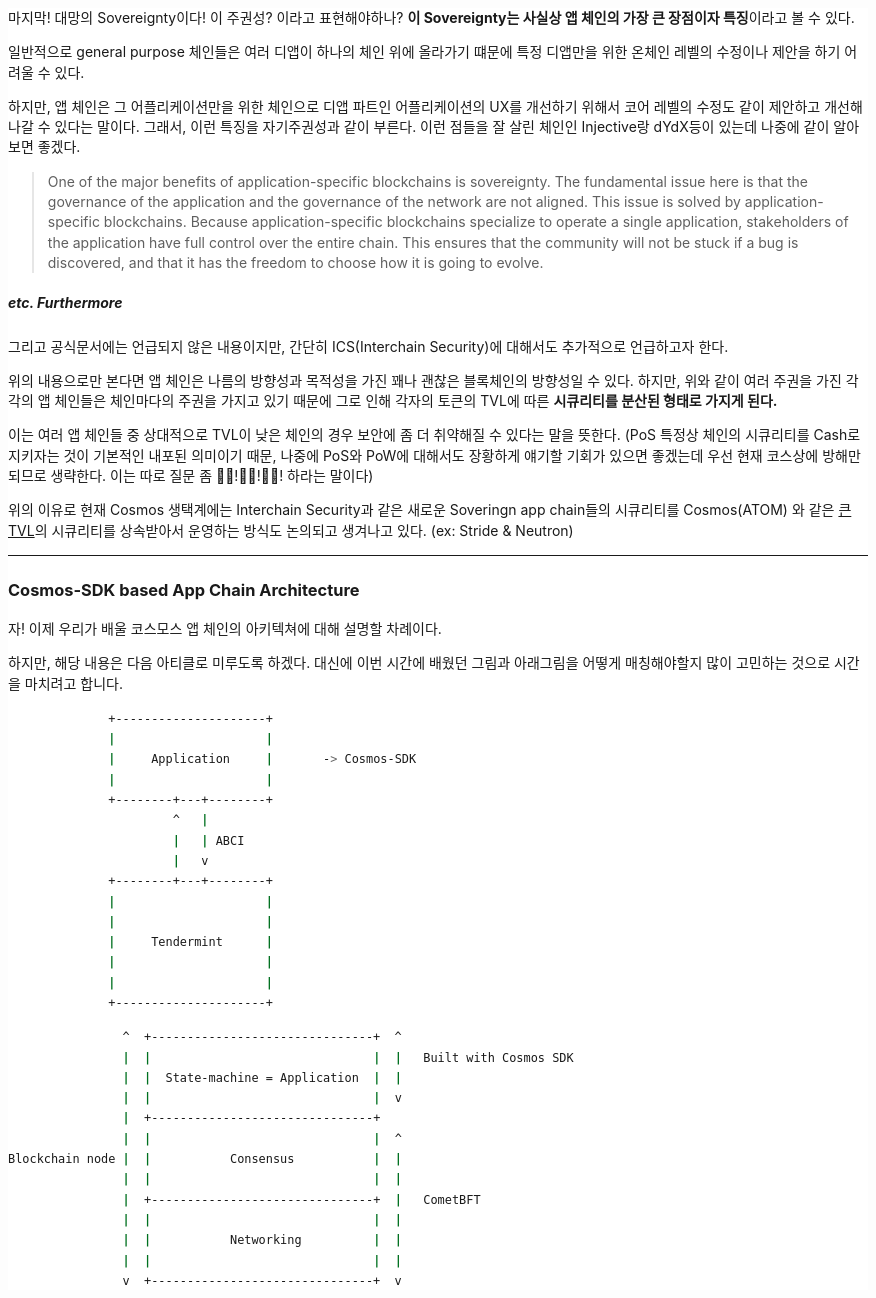 마지막! 대망의 Sovereignty이다! 이 주권성? 이라고 표현해야하나? **이 Sovereignty는 사실상 앱 체인의 가장 큰 장점이자 특징**이라고 볼 수 있다.

일반적으로 general purpose 체인들은 여러 디앱이 하나의 체인 위에 올라가기 떄문에 특정 디앱만을 위한 온체인 레벨의 수정이나 제안을 하기 어려울 수 있다.

하지만, 앱 체인은 그 어플리케이션만을 위한 체인으로 디앱 파트인 어플리케이션의 UX를 개선하기 위해서 코어 레벨의 수정도 같이 제안하고 개선해나갈 수 있다는 말이다. 그래서, 이런 특징을 자기주권성과 같이 부른다. 이런 점들을 잘 살린 체인인 Injective랑 dYdX등이 있는데 나중에 같이 알아보면 좋겠다.

> One of the major benefits of application-specific blockchains is sovereignty. The fundamental issue here is that the governance of the application and the governance of the network are not aligned. This issue is solved by application-specific blockchains. Because application-specific blockchains specialize to operate a single application, stakeholders of the application have full control over the entire chain. This ensures that the community will not be stuck if a bug is discovered, and that it has the freedom to choose how it is going to evolve.

##### etc. Furthermore

그리고 공식문서에는 언급되지 않은 내용이지만, 간단히 ICS(Interchain Security)에 대해서도 추가적으로 언급하고자 한다.

위의 내용으로만 본다면 앱 체인은 나름의 방향성과 목적성을 가진 꽤나 괜찮은 블록체인의 방향성일 수 있다. 하지만, 위와 같이 여러 주권을 가진 각각의 앱 체인들은 체인마다의 주권을 가지고 있기 때문에 그로 인해 각자의 토큰의 TVL에 따른 **시큐리티를 분산된 형태로 가지게 된다.**

이는 여러 앱 체인들 중 상대적으로 TVL이 낮은 체인의 경우 보안에 좀 더 취약해질 수 있다는 말을 뜻한다.
(PoS 특정상 체인의 시큐리티를 Cash로 지키자는 것이 기본적인 내포된 의미이기 때문, 나중에 PoS와 PoW에 대해서도 장황하게 얘기할 기회가 있으면 좋겠는데 우선 현재 코스상에 방해만 되므로 생략한다. 이는 따로 질문 좀 🙋‍♂️!🙋‍♂️!🙋‍♂️! 하라는 말이다)

위의 이유로 현재 Cosmos 생택계에는 Interchain Security과 같은 새로운 Soveringn app chain들의 시큐리티를 Cosmos(ATOM) 와 같은 [큰 TVL](https://www.coingecko.com/en/coins/cosmos-hub)의 시큐리티를 상속받아서 운영하는 방식도 논의되고 생겨나고 있다. (ex: Stride & Neutron)

---

### Cosmos-SDK based App Chain Architecture

자! 이제 우리가 배울 코스모스 앱 체인의 아키텍쳐에 대해 설명할 차례이다.

하지만, 해당 내용은 다음 아티클로 미루도록 하겠다. 대신에 이번 시간에 배웠던 그림과 아래그림을 어떻게 매칭해야할지 많이 고민하는 것으로 시간을 마치려고 합니다.

```sh
              +---------------------+
              |                     |
              |     Application     |       -> Cosmos-SDK
              |                     |
              +--------+---+--------+
                       ^   |
                       |   | ABCI
                       |   v
              +--------+---+--------+
              |                     |
              |                     |
              |     Tendermint      |
              |                     |
              |                     |
              +---------------------+
```

```sh
                ^  +-------------------------------+  ^
                |  |                               |  |   Built with Cosmos SDK
                |  |  State-machine = Application  |  |
                |  |                               |  v
                |  +-------------------------------+
                |  |                               |  ^
Blockchain node |  |           Consensus           |  |
                |  |                               |  |
                |  +-------------------------------+  |   CometBFT
                |  |                               |  |
                |  |           Networking          |  |
                |  |                               |  |
                v  +-------------------------------+  v
```